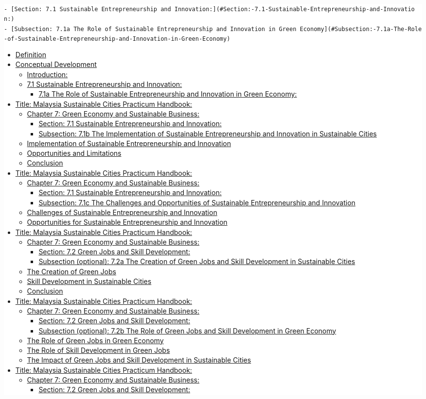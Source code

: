     - [Section: 7.1 Sustainable Entrepreneurship and Innovation:](#Section:-7.1-Sustainable-Entrepreneurship-and-Innovation:)
    - [Subsection: 7.1a The Role of Sustainable Entrepreneurship and Innovation in Green Economy](#Subsection:-7.1a-The-Role-of-Sustainable-Entrepreneurship-and-Innovation-in-Green-Economy)
  - [Definition](#Definition)
  - [Conceptual Development](#Conceptual-Development)
    - [Introduction:](#Introduction:)
    - [7.1 Sustainable Entrepreneurship and Innovation:](#7.1-Sustainable-Entrepreneurship-and-Innovation:)
      - [7.1a The Role of Sustainable Entrepreneurship and Innovation in Green Economy:](#7.1a-The-Role-of-Sustainable-Entrepreneurship-and-Innovation-in-Green-Economy:)
- [Title: Malaysia Sustainable Cities Practicum Handbook:](#Title:-Malaysia-Sustainable-Cities-Practicum-Handbook:)
  - [Chapter 7: Green Economy and Sustainable Business:](#Chapter-7:-Green-Economy-and-Sustainable-Business:)
    - [Section: 7.1 Sustainable Entrepreneurship and Innovation:](#Section:-7.1-Sustainable-Entrepreneurship-and-Innovation:)
    - [Subsection: 7.1b The Implementation of Sustainable Entrepreneurship and Innovation in Sustainable Cities](#Subsection:-7.1b-The-Implementation-of-Sustainable-Entrepreneurship-and-Innovation-in-Sustainable-Cities)
  - [Implementation of Sustainable Entrepreneurship and Innovation](#Implementation-of-Sustainable-Entrepreneurship-and-Innovation)
  - [Opportunities and Limitations](#Opportunities-and-Limitations)
  - [Conclusion](#Conclusion)
- [Title: Malaysia Sustainable Cities Practicum Handbook:](#Title:-Malaysia-Sustainable-Cities-Practicum-Handbook:)
  - [Chapter 7: Green Economy and Sustainable Business:](#Chapter-7:-Green-Economy-and-Sustainable-Business:)
    - [Section: 7.1 Sustainable Entrepreneurship and Innovation:](#Section:-7.1-Sustainable-Entrepreneurship-and-Innovation:)
    - [Subsection: 7.1c The Challenges and Opportunities of Sustainable Entrepreneurship and Innovation](#Subsection:-7.1c-The-Challenges-and-Opportunities-of-Sustainable-Entrepreneurship-and-Innovation)
  - [Challenges of Sustainable Entrepreneurship and Innovation](#Challenges-of-Sustainable-Entrepreneurship-and-Innovation)
  - [Opportunities for Sustainable Entrepreneurship and Innovation](#Opportunities-for-Sustainable-Entrepreneurship-and-Innovation)
- [Title: Malaysia Sustainable Cities Practicum Handbook:](#Title:-Malaysia-Sustainable-Cities-Practicum-Handbook:)
  - [Chapter 7: Green Economy and Sustainable Business:](#Chapter-7:-Green-Economy-and-Sustainable-Business:)
    - [Section: 7.2 Green Jobs and Skill Development:](#Section:-7.2-Green-Jobs-and-Skill-Development:)
    - [Subsection (optional): 7.2a The Creation of Green Jobs and Skill Development in Sustainable Cities](#Subsection-(optional):-7.2a-The-Creation-of-Green-Jobs-and-Skill-Development-in-Sustainable-Cities)
  - [The Creation of Green Jobs](#The-Creation-of-Green-Jobs)
  - [Skill Development in Sustainable Cities](#Skill-Development-in-Sustainable-Cities)
  - [Conclusion](#Conclusion)
- [Title: Malaysia Sustainable Cities Practicum Handbook:](#Title:-Malaysia-Sustainable-Cities-Practicum-Handbook:)
  - [Chapter 7: Green Economy and Sustainable Business:](#Chapter-7:-Green-Economy-and-Sustainable-Business:)
    - [Section: 7.2 Green Jobs and Skill Development:](#Section:-7.2-Green-Jobs-and-Skill-Development:)
    - [Subsection (optional): 7.2b The Role of Green Jobs and Skill Development in Green Economy](#Subsection-(optional):-7.2b-The-Role-of-Green-Jobs-and-Skill-Development-in-Green-Economy)
  - [The Role of Green Jobs in Green Economy](#The-Role-of-Green-Jobs-in-Green-Economy)
  - [The Role of Skill Development in Green Jobs](#The-Role-of-Skill-Development-in-Green-Jobs)
  - [The Impact of Green Jobs and Skill Development in Sustainable Cities](#The-Impact-of-Green-Jobs-and-Skill-Development-in-Sustainable-Cities)
- [Title: Malaysia Sustainable Cities Practicum Handbook:](#Title:-Malaysia-Sustainable-Cities-Practicum-Handbook:)
  - [Chapter 7: Green Economy and Sustainable Business:](#Chapter-7:-Green-Economy-and-Sustainable-Business:)
    - [Section: 7.2 Green Jobs and Skill Development:](#Section:-7.2-Green-Jobs-and-Skill-Development:)